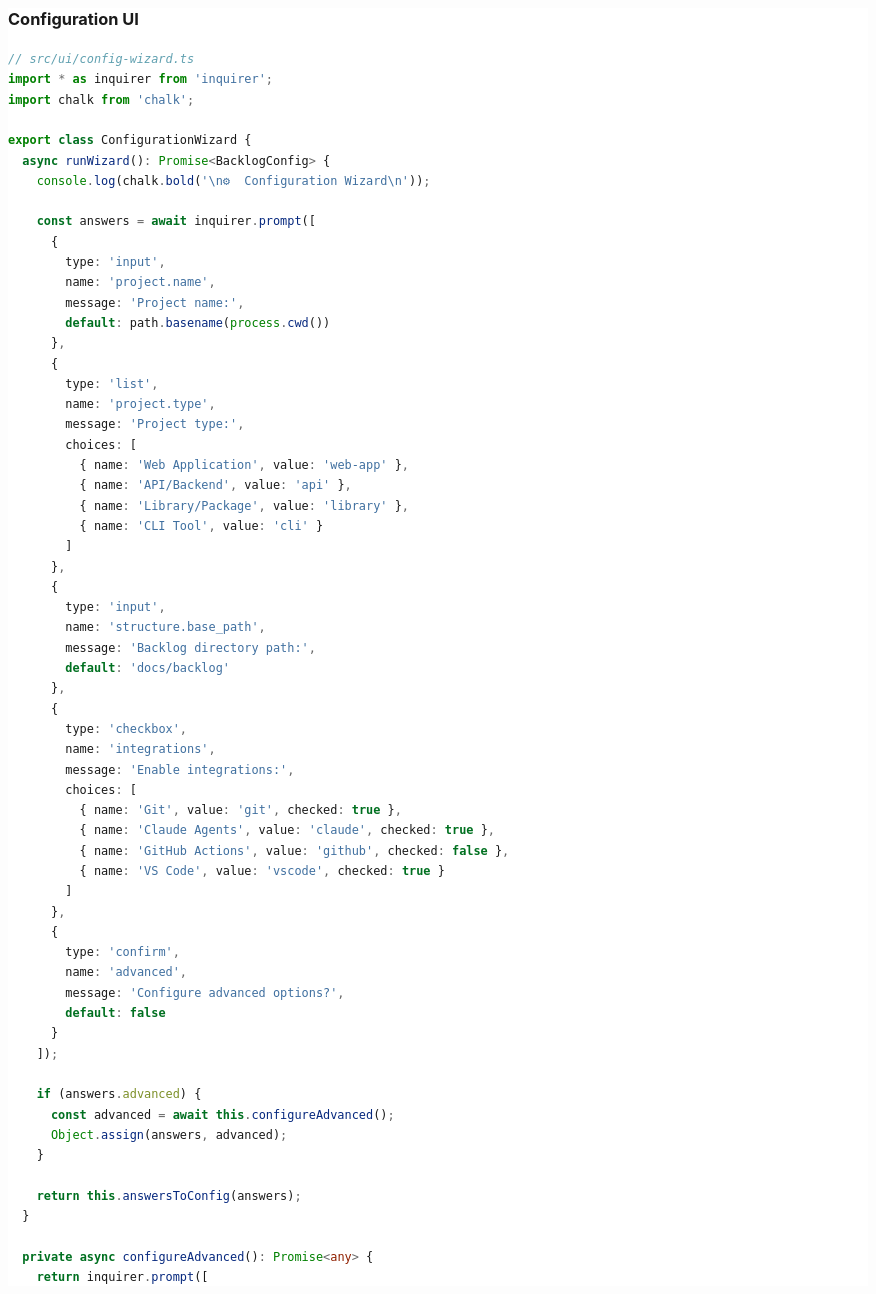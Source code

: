 ### Configuration UI
```typescript
// src/ui/config-wizard.ts
import * as inquirer from 'inquirer';
import chalk from 'chalk';

export class ConfigurationWizard {
  async runWizard(): Promise<BacklogConfig> {
    console.log(chalk.bold('\n⚙️  Configuration Wizard\n'));
    
    const answers = await inquirer.prompt([
      {
        type: 'input',
        name: 'project.name',
        message: 'Project name:',
        default: path.basename(process.cwd())
      },
      {
        type: 'list',
        name: 'project.type',
        message: 'Project type:',
        choices: [
          { name: 'Web Application', value: 'web-app' },
          { name: 'API/Backend', value: 'api' },
          { name: 'Library/Package', value: 'library' },
          { name: 'CLI Tool', value: 'cli' }
        ]
      },
      {
        type: 'input',
        name: 'structure.base_path',
        message: 'Backlog directory path:',
        default: 'docs/backlog'
      },
      {
        type: 'checkbox',
        name: 'integrations',
        message: 'Enable integrations:',
        choices: [
          { name: 'Git', value: 'git', checked: true },
          { name: 'Claude Agents', value: 'claude', checked: true },
          { name: 'GitHub Actions', value: 'github', checked: false },
          { name: 'VS Code', value: 'vscode', checked: true }
        ]
      },
      {
        type: 'confirm',
        name: 'advanced',
        message: 'Configure advanced options?',
        default: false
      }
    ]);
    
    if (answers.advanced) {
      const advanced = await this.configureAdvanced();
      Object.assign(answers, advanced);
    }
    
    return this.answersToConfig(answers);
  }
  
  private async configureAdvanced(): Promise<any> {
    return inquirer.prompt([
```